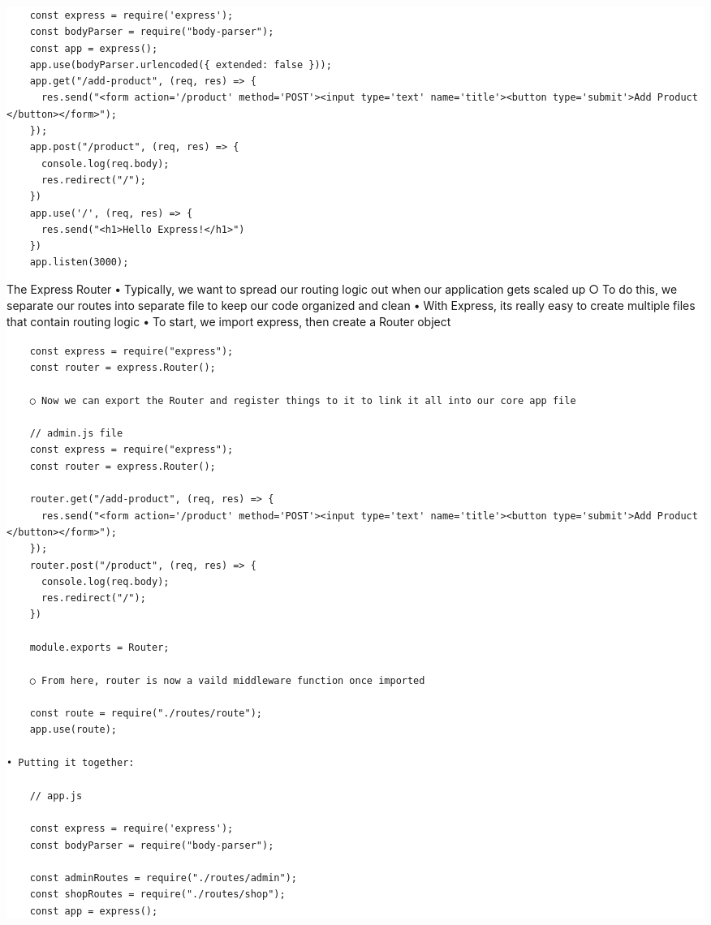 		const express = require('express');
		const bodyParser = require("body-parser");
		const app = express();
		app.use(bodyParser.urlencoded({ extended: false }));
		app.get("/add-product", (req, res) => {
		  res.send("<form action='/product' method='POST'><input type='text' name='title'><button type='submit'>Add Product</button></form>");
		});
		app.post("/product", (req, res) => {
		  console.log(req.body);
		  res.redirect("/");
		})
		app.use('/', (req, res) => {
		  res.send("<h1>Hello Express!</h1>")
		})
		app.listen(3000);
		
The Express Router
	• Typically, we want to spread our routing logic out when our application gets scaled up
		○ To do this, we separate our routes into separate file to keep our code organized and clean
	• With Express, its really easy to create multiple files that contain routing logic
	• To start, we import express, then create a Router object
		
		const express = require("express");
		const router = express.Router();
		
		○ Now we can export the Router and register things to it to link it all into our core app file
		
		// admin.js file
		const express = require("express");
		const router = express.Router();
		
		router.get("/add-product", (req, res) => {
		  res.send("<form action='/product' method='POST'><input type='text' name='title'><button type='submit'>Add Product</button></form>");
		});
		router.post("/product", (req, res) => {
		  console.log(req.body);
		  res.redirect("/");
		})
		
		module.exports = Router;
		
		○ From here, router is now a vaild middleware function once imported
		
		const route = require("./routes/route");
		app.use(route);
		
	• Putting it together:
		
		// app.js
		
		const express = require('express');
		const bodyParser = require("body-parser");
		
		const adminRoutes = require("./routes/admin");
		const shopRoutes = require("./routes/shop");
		const app = express();
		